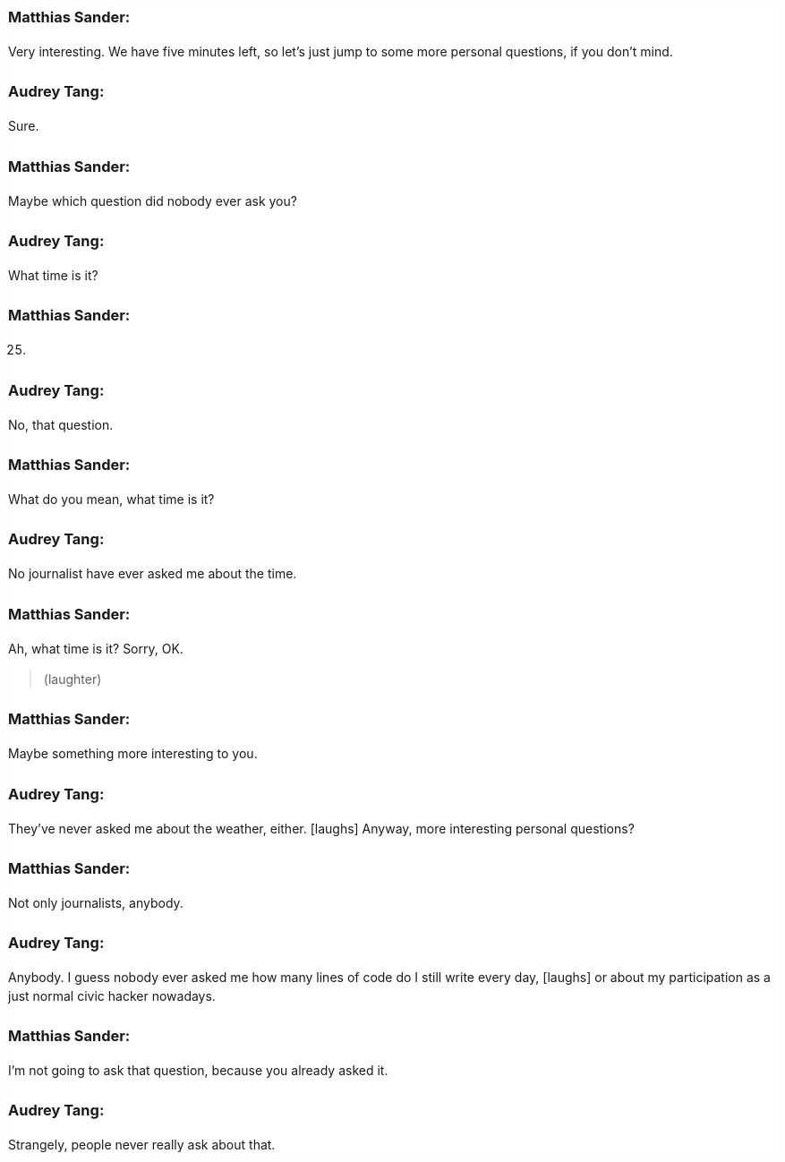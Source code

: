 ### Matthias Sander:
Very interesting. We have five minutes left, so let’s just jump to some more personal questions, if you don’t mind.

### Audrey Tang:
Sure.

### Matthias Sander:
Maybe which question did nobody ever ask you?

### Audrey Tang:
What time is it?

### Matthias Sander:
25.

### Audrey Tang:
No, that question.

### Matthias Sander:
What do you mean, what time is it?

### Audrey Tang:
No journalist have ever asked me about the time.

### Matthias Sander:
Ah, what time is it? Sorry, OK.

> (laughter)

### Matthias Sander:
Maybe something more interesting to you.

### Audrey Tang:
They’ve never asked me about the weather, either. \[laughs\] Anyway, more interesting personal questions?

### Matthias Sander:
Not only journalists, anybody.

### Audrey Tang:
Anybody. I guess nobody ever asked me how many lines of code do I still write every day, \[laughs\] or about my participation as a just normal civic hacker nowadays.

### Matthias Sander:
I’m not going to ask that question, because you already asked it.

### Audrey Tang:
Strangely, people never really ask about that.
